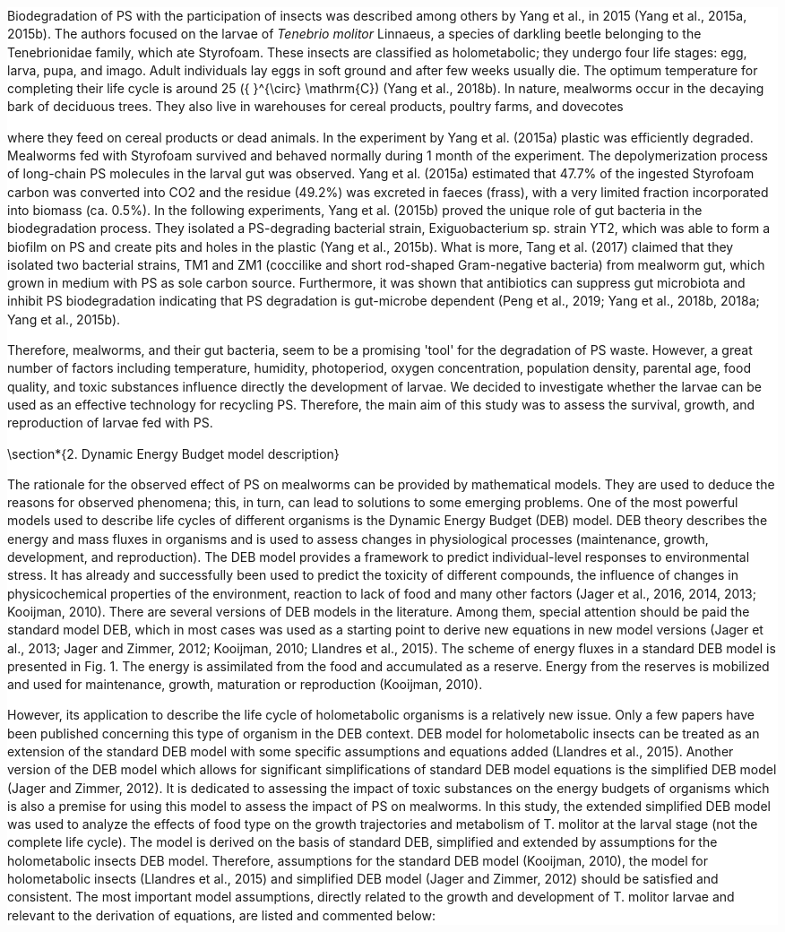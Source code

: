 Biodegradation of PS with the participation of insects was described among others by Yang et al., in 2015 (Yang et al., 2015a, 2015b). The authors focused on the larvae of *Tenebrio molitor* Linnaeus, a species of darkling beetle belonging to the Tenebrionidae family, which ate Styrofoam. These insects are classified as holometabolic; they undergo four life stages: egg, larva, pupa, and imago. Adult individuals lay eggs in soft ground and after few weeks usually die. The optimum temperature for completing their life cycle is around 25 \({ }^{\circ} \mathrm{C}\) (Yang et al., 2018b). In nature, mealworms occur in the decaying bark of deciduous trees. They also live in warehouses for cereal products, poultry farms, and dovecotes

where they feed on cereal products or dead animals. In the experiment by Yang et al. (2015a) plastic was efficiently degraded. Mealworms fed with Styrofoam survived and behaved normally during 1 month of the experiment. The depolymerization process of long-chain PS molecules in the larval gut was observed. Yang et al. (2015a) estimated that 47.7% of the ingested Styrofoam carbon was converted into CO2 and the residue (49.2%) was excreted in faeces (frass), with a very limited fraction incorporated into biomass (ca. 0.5%). In the following experiments, Yang et al. (2015b) proved the unique role of gut bacteria in the biodegradation process. They isolated a PS-degrading bacterial strain, Exiguobacterium sp. strain YT2, which was able to form a biofilm on PS and create pits and holes in the plastic (Yang et al., 2015b). What is more, Tang et al. (2017) claimed that they isolated two bacterial strains, TM1 and ZM1 (coccilike and short rod-shaped Gram-negative bacteria) from mealworm gut, which grown in medium with PS as sole carbon source. Furthermore, it was shown that antibiotics can suppress gut microbiota and inhibit PS biodegradation indicating that PS degradation is gut-microbe dependent (Peng et al., 2019; Yang et al., 2018b, 2018a; Yang et al., 2015b).

Therefore, mealworms, and their gut bacteria, seem to be a promising 'tool' for the degradation of PS waste. However, a great number of factors including temperature, humidity, photoperiod, oxygen concentration, population density, parental age, food quality, and toxic substances influence directly the development of larvae. We decided to investigate whether the larvae can be used as an effective technology for recycling PS. Therefore, the main aim of this study was to assess the survival, growth, and reproduction of larvae fed with PS.

\section*{2. Dynamic Energy Budget model description}

The rationale for the observed effect of PS on mealworms can be provided by mathematical models. They are used to deduce the reasons for observed phenomena; this, in turn, can lead to solutions to some emerging problems. One of the most powerful models used to describe life cycles of different organisms is the Dynamic Energy Budget (DEB) model. DEB theory describes the energy and mass fluxes in organisms and is used to assess changes in physiological processes (maintenance, growth, development, and reproduction). The DEB model provides a framework to predict individual-level responses to environmental stress. It has already and successfully been used to predict the toxicity of different compounds, the influence of changes in physicochemical properties of the environment, reaction to lack of food and many other factors (Jager et al., 2016, 2014, 2013; Kooijman, 2010). There are several versions of DEB models in the literature. Among them, special attention should be paid the standard model DEB, which in most cases was used as a starting point to derive new equations in new model versions (Jager et al., 2013; Jager and Zimmer, 2012; Kooijman, 2010; Llandres et al., 2015). The scheme of energy fluxes in a standard DEB model is presented in Fig. 1. The energy is assimilated from the food and accumulated as a reserve. Energy from the reserves is mobilized and used for maintenance, growth, maturation or reproduction (Kooijman, 2010).

However, its application to describe the life cycle of holometabolic organisms is a relatively new issue. Only a few papers have been published concerning this type of organism in the DEB context. DEB model for holometabolic insects can be treated as an extension of the standard DEB model with some specific assumptions and equations added (Llandres et al., 2015). Another version of the DEB model which allows for significant simplifications of standard DEB model equations is the simplified DEB model (Jager and Zimmer, 2012). It is dedicated to assessing the impact of toxic substances on the energy budgets of organisms which is also a premise for using this model to assess the impact of PS on mealworms. In this study, the extended simplified DEB model was used to analyze the effects of food type on the growth trajectories and metabolism of T. molitor at the larval stage (not the complete life cycle). The model is derived on the basis of standard DEB, simplified and extended by assumptions for the holometabolic insects DEB model. Therefore, assumptions for the standard DEB model (Kooijman, 2010), the model for holometabolic insects (Llandres et al., 2015) and simplified DEB model (Jager and Zimmer, 2012) should be satisfied and consistent. The most important model assumptions, directly related to the growth and development of T. molitor larvae and relevant to the derivation of equations, are listed and commented below:
